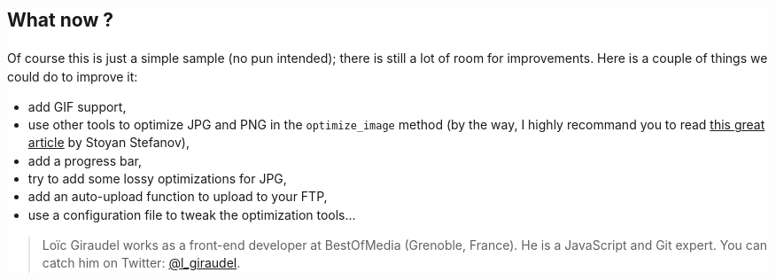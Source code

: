 ## What now ?

Of course this is just a simple sample (no pun intended); there is still a lot of room for improvements. Here is a couple of things we could do to improve it:

* add GIF support,
* use other tools to optimize JPG and PNG in the `optimize_image` method (by the way, I highly recommand you to read [this great article](http://www.phpied.com/big-list-image-optimization-tools) by Stoyan Stefanov),
* add a progress bar,
* try to add some lossy optimizations for JPG,
* add an auto-upload function to upload to your FTP,
* use a configuration file to tweak the optimization tools...

> Loïc Giraudel works as a front-end developer at BestOfMedia (Grenoble, France). He is a JavaScript and Git expert. You can catch him on Twitter: [@l_giraudel](http://twitter.com/l_giraudel).
